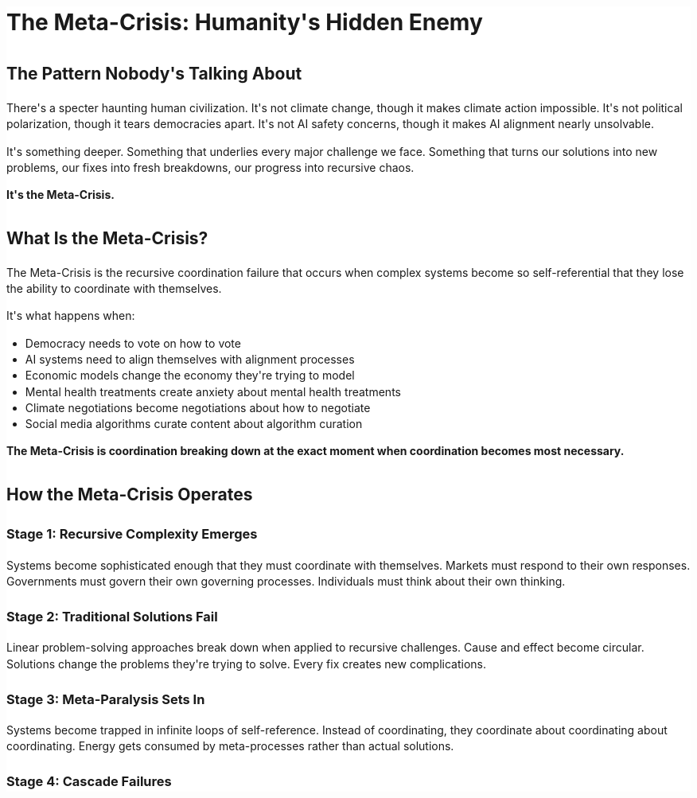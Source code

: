 # The Meta-Crisis: Humanity's Hidden Enemy

## The Pattern Nobody's Talking About

There's a specter haunting human civilization. It's not climate change, though it makes climate action impossible. It's not political polarization, though it tears democracies apart. It's not AI safety concerns, though it makes AI alignment nearly unsolvable.

It's something deeper. Something that underlies every major challenge we face. Something that turns our solutions into new problems, our fixes into fresh breakdowns, our progress into recursive chaos.

**It's the Meta-Crisis.**

## What Is the Meta-Crisis?

The Meta-Crisis is the recursive coordination failure that occurs when complex systems become so self-referential that they lose the ability to coordinate with themselves.

It's what happens when:

- Democracy needs to vote on how to vote
- AI systems need to align themselves with alignment processes
- Economic models change the economy they're trying to model
- Mental health treatments create anxiety about mental health treatments
- Climate negotiations become negotiations about how to negotiate
- Social media algorithms curate content about algorithm curation

**The Meta-Crisis is coordination breaking down at the exact moment when coordination becomes most necessary.**

## How the Meta-Crisis Operates

### Stage 1: Recursive Complexity Emerges

Systems become sophisticated enough that they must coordinate with themselves. Markets must respond to their own responses. Governments must govern their own governing processes. Individuals must think about their own thinking.

### Stage 2: Traditional Solutions Fail

Linear problem-solving approaches break down when applied to recursive challenges. Cause and effect become circular. Solutions change the problems they're trying to solve. Every fix creates new complications.

### Stage 3: Meta-Paralysis Sets In

Systems become trapped in infinite loops of self-reference. Instead of coordinating, they coordinate about coordinating about coordinating. Energy gets consumed by meta-processes rather than actual solutions.

### Stage 4: Cascade Failures
